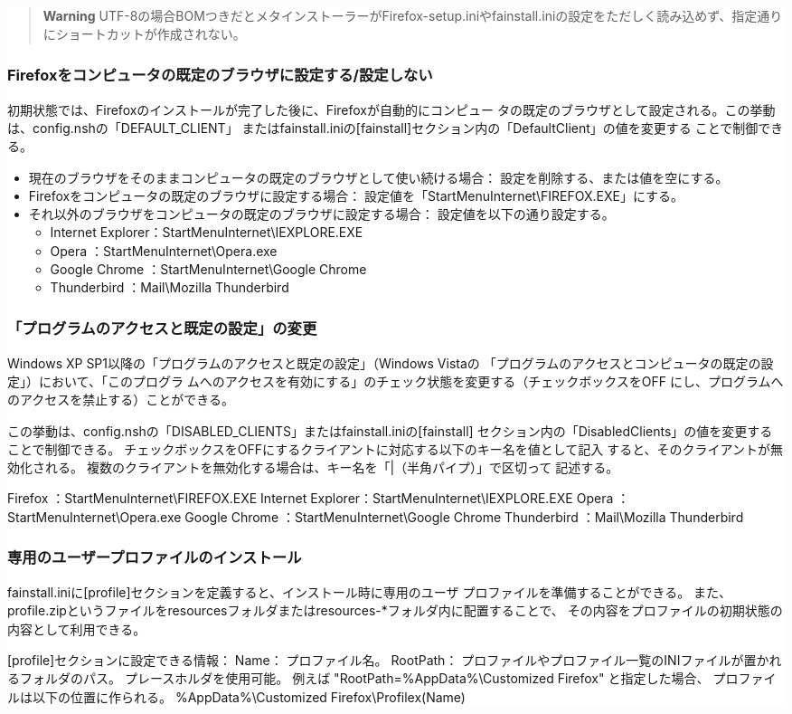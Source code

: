 > **Warning**
> UTF-8の場合BOMつきだとメタインストーラーがFirefox-setup.iniやfainstall.iniの設定をただしく読み込めず、指定通りにショートカットが作成されない。

### Firefoxをコンピュータの既定のブラウザに設定する/設定しない

初期状態では、Firefoxのインストールが完了した後に、Firefoxが自動的にコンピュー
タの既定のブラウザとして設定される。この挙動は、config.nshの「DEFAULT_CLIENT」
またはfainstall.iniの[fainstall]セクション内の「DefaultClient」の値を変更する
ことで制御できる。

 * 現在のブラウザをそのままコンピュータの既定のブラウザとして使い続ける場合：
   設定を削除する、または値を空にする。
 * Firefoxをコンピュータの既定のブラウザに設定する場合： 設定値を「StartMenuInternet\FIREFOX.EXE」にする。
 * それ以外のブラウザをコンピュータの既定のブラウザに設定する場合： 設定値を以下の通り設定する。
   * Internet Explorer：StartMenuInternet\IEXPLORE.EXE
   * Opera            ：StartMenuInternet\Opera.exe
   * Google Chrome    ：StartMenuInternet\Google Chrome
   * Thunderbird      ：Mail\Mozilla Thunderbird

### 「プログラムのアクセスと既定の設定」の変更

Windows XP SP1以降の「プログラムのアクセスと既定の設定」（Windows Vistaの
「プログラムのアクセスとコンピュータの既定の設定」）において、「このプログラ
ムへのアクセスを有効にする」のチェック状態を変更する（チェックボックスをOFF
にし、プログラムへのアクセスを禁止する）ことができる。

この挙動は、config.nshの「DISABLED_CLIENTS」またはfainstall.iniの[fainstall]
セクション内の「DisabledClients」の値を変更することで制御できる。
チェックボックスをOFFにするクライアントに対応する以下のキー名を値として記入
すると、そのクライアントが無効化される。
複数のクライアントを無効化する場合は、キー名を「|（半角パイプ）」で区切って
記述する。

Firefox          ：StartMenuInternet\FIREFOX.EXE
Internet Explorer：StartMenuInternet\IEXPLORE.EXE
Opera            ：StartMenuInternet\Opera.exe
Google Chrome    ：StartMenuInternet\Google Chrome
Thunderbird      ：Mail\Mozilla Thunderbird

### 専用のユーザープロファイルのインストール

fainstall.iniに[profile]セクションを定義すると、インストール時に専用のユーザ
プロファイルを準備することができる。
また、profile.zipというファイルをresourcesフォルダまたはresources-*フォルダ内に配置することで、
その内容をプロファイルの初期状態の内容として利用できる。

[profile]セクションに設定できる情報：
Name：
  プロファイル名。
RootPath：
  プロファイルやプロファイル一覧のINIファイルが置かれるフォルダのパス。
  プレースホルダを使用可能。
  例えば "RootPath=%AppData%\Customized Firefox" と指定した場合、
  プロファイルは以下の位置に作られる。
  %AppData%\Customized Firefox\Profilex\(Name)
